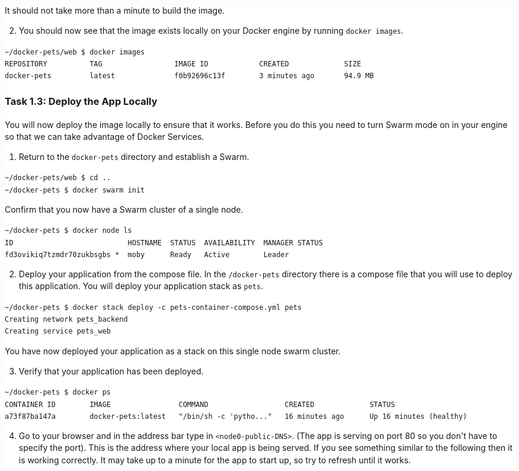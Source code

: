 It should not take more than a minute to build the image.

2. You should now see that the image exists locally on your Docker engine by running `docker images`.

```
~/docker-pets/web $ docker images
REPOSITORY          TAG                 IMAGE ID            CREATED             SIZE
docker-pets         latest              f0b92696c13f        3 minutes ago       94.9 MB
```

### <a name="task1.2"></a>Task 1.3: Deploy the App Locally

You will now deploy the image locally to ensure that it works. Before you do this you need to turn Swarm mode on in your engine so that we can take advantage of Docker Services.

1. Return to the `docker-pets` directory and establish a Swarm.

```
~/docker-pets/web $ cd ..
~/docker-pets $ docker swarm init
```

Confirm that you now have a Swarm cluster of a single node.

```
~/docker-pets $ docker node ls
ID                           HOSTNAME  STATUS  AVAILABILITY  MANAGER STATUS
fd3ovikiq7tzmdr70zukbsgbs *  moby      Ready   Active        Leader
```

2. Deploy your application from the compose file. In the `/docker-pets` directory there is a compose file that you will use to deploy this application. You will deploy your application stack as `pets`.

```
~/docker-pets $ docker stack deploy -c pets-container-compose.yml pets
Creating network pets_backend
Creating service pets_web
```

You have now deployed your application as a stack on this single node swarm cluster.

3. Verify that your application has been deployed.

```
~/docker-pets $ docker ps
CONTAINER ID        IMAGE                COMMAND                  CREATED             STATUS                    
a73f87ba147a        docker-pets:latest   "/bin/sh -c 'pytho..."   16 minutes ago      Up 16 minutes (healthy)
```

4. Go to your browser and in the address bar type in `<node0-public-DNS>`. (The app is serving on port 80 so you don't have to specify the port). This is the address where your local app is being served. If you see something similar to the following then it is working correctly. It may take up to a minute for the app to start up, so try to refresh until it works.
